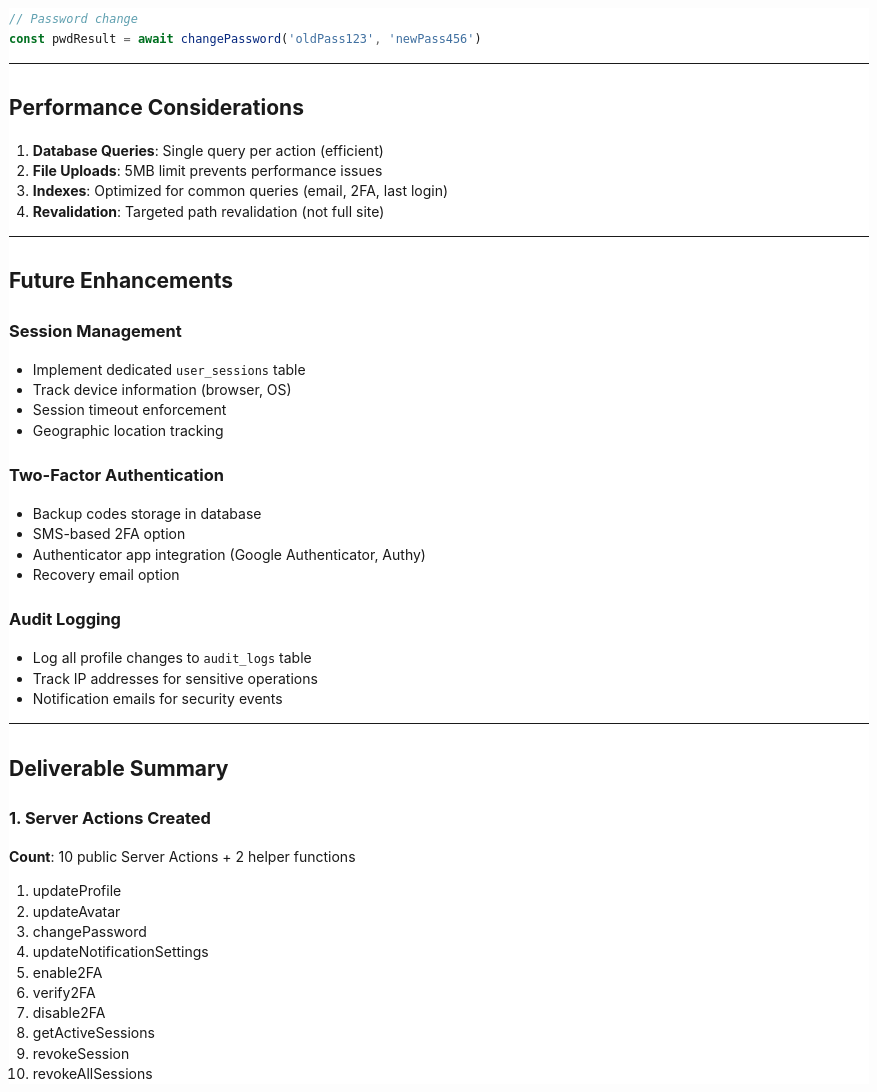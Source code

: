 ```typescript
// Password change
const pwdResult = await changePassword('oldPass123', 'newPass456')
```

---

## Performance Considerations

1. **Database Queries**: Single query per action (efficient)
2. **File Uploads**: 5MB limit prevents performance issues
3. **Indexes**: Optimized for common queries (email, 2FA, last login)
4. **Revalidation**: Targeted path revalidation (not full site)

---

## Future Enhancements

### Session Management
- Implement dedicated `user_sessions` table
- Track device information (browser, OS)
- Session timeout enforcement
- Geographic location tracking

### Two-Factor Authentication
- Backup codes storage in database
- SMS-based 2FA option
- Authenticator app integration (Google Authenticator, Authy)
- Recovery email option

### Audit Logging
- Log all profile changes to `audit_logs` table
- Track IP addresses for sensitive operations
- Notification emails for security events

---

## Deliverable Summary

### 1. Server Actions Created
**Count**: 10 public Server Actions + 2 helper functions

1. updateProfile
2. updateAvatar
3. changePassword
4. updateNotificationSettings
5. enable2FA
6. verify2FA
7. disable2FA
8. getActiveSessions
9. revokeSession
10. revokeAllSessions
